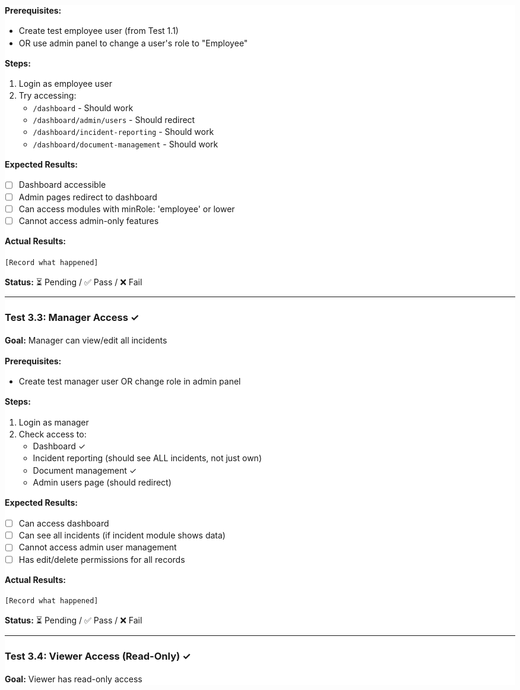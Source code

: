 **Prerequisites:**
- Create test employee user (from Test 1.1)
- OR use admin panel to change a user's role to "Employee"

**Steps:**
1. Login as employee user
2. Try accessing:
   - `/dashboard` - Should work
   - `/dashboard/admin/users` - Should redirect
   - `/dashboard/incident-reporting` - Should work
   - `/dashboard/document-management` - Should work

**Expected Results:**
- [ ] Dashboard accessible
- [ ] Admin pages redirect to dashboard
- [ ] Can access modules with minRole: 'employee' or lower
- [ ] Cannot access admin-only features

**Actual Results:**
```
[Record what happened]
```

**Status:** ⏳ Pending / ✅ Pass / ❌ Fail

---

### Test 3.3: Manager Access ✓
**Goal:** Manager can view/edit all incidents

**Prerequisites:**
- Create test manager user OR change role in admin panel

**Steps:**
1. Login as manager
2. Check access to:
   - Dashboard ✓
   - Incident reporting (should see ALL incidents, not just own)
   - Document management ✓
   - Admin users page (should redirect)

**Expected Results:**
- [ ] Can access dashboard
- [ ] Can see all incidents (if incident module shows data)
- [ ] Cannot access admin user management
- [ ] Has edit/delete permissions for all records

**Actual Results:**
```
[Record what happened]
```

**Status:** ⏳ Pending / ✅ Pass / ❌ Fail

---

### Test 3.4: Viewer Access (Read-Only) ✓
**Goal:** Viewer has read-only access
